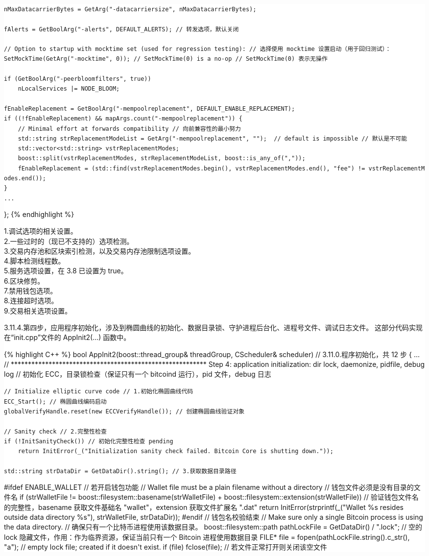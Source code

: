     nMaxDatacarrierBytes = GetArg("-datacarriersize", nMaxDatacarrierBytes);

    fAlerts = GetBoolArg("-alerts", DEFAULT_ALERTS); // 转发选项，默认关闭

    // Option to startup with mocktime set (used for regression testing): // 选择使用 mocktime 设置启动（用于回归测试）：
    SetMockTime(GetArg("-mocktime", 0)); // SetMockTime(0) is a no-op // SetMockTime(0) 表示无操作

    if (GetBoolArg("-peerbloomfilters", true))
        nLocalServices |= NODE_BLOOM;

    fEnableReplacement = GetBoolArg("-mempoolreplacement", DEFAULT_ENABLE_REPLACEMENT);
    if ((!fEnableReplacement) && mapArgs.count("-mempoolreplacement")) {
        // Minimal effort at forwards compatibility // 向前兼容性的最小努力
        std::string strReplacementModeList = GetArg("-mempoolreplacement", "");  // default is impossible // 默认是不可能
        std::vector<std::string> vstrReplacementModes;
        boost::split(vstrReplacementModes, strReplacementModeList, boost::is_any_of(","));
        fEnableReplacement = (std::find(vstrReplacementModes.begin(), vstrReplacementModes.end(), "fee") != vstrReplacementModes.end());
    }
    ...
};
{% endhighlight %}

1.调试选项的相关设置。<br>
2.一些过时的（现已不支持的）选项检测。<br>
3.交易内存池和区块索引检测，以及交易内存池限制选项设置。<br>
4.脚本检测线程数。<br>
5.服务选项设置，在 3.8 已设置为 true。<br>
6.区块修剪。<br>
7.禁用钱包选项。<br>
8.连接超时选项。<br>
9.交易相关选项设置。

<p id="Step04-ref"></p>
3.11.4.第四步，应用程序初始化，涉及到椭圆曲线的初始化、数据目录锁、守护进程后台化、进程号文件、调试日志文件。
这部分代码实现在“init.cpp”文件的 AppInit2(...) 函数中。

{% highlight C++ %}
bool AppInit2(boost::thread_group& threadGroup, CScheduler& scheduler) // 3.11.0.程序初始化，共 12 步
{
    ...
    // ********************************************************* Step 4: application initialization: dir lock, daemonize, pidfile, debug log // 初始化 ECC，目录锁检查（保证只有一个 bitcoind 运行），pid 文件，debug 日志

    // Initialize elliptic curve code // 1.初始化椭圆曲线代码
    ECC_Start(); // 椭圆曲线编码启动
    globalVerifyHandle.reset(new ECCVerifyHandle()); // 创建椭圆曲线验证对象

    // Sanity check // 2.完整性检查
    if (!InitSanityCheck()) // 初始化完整性检查 pending
        return InitError(_("Initialization sanity check failed. Bitcoin Core is shutting down."));

    std::string strDataDir = GetDataDir().string(); // 3.获取数据目录路径
#ifdef ENABLE_WALLET // 若开启钱包功能
    // Wallet file must be a plain filename without a directory // 钱包文件必须是没有目录的文件名
    if (strWalletFile != boost::filesystem::basename(strWalletFile) + boost::filesystem::extension(strWalletFile)) // 验证钱包文件名的完整性，basename 获取文件基础名 "wallet"，extension 获取文件扩展名 ".dat"
        return InitError(strprintf(_("Wallet %s resides outside data directory %s"), strWalletFile, strDataDir));
#endif // 钱包名校验结束
    // Make sure only a single Bitcoin process is using the data directory. // 确保只有一个比特币进程使用该数据目录。
    boost::filesystem::path pathLockFile = GetDataDir() / ".lock"; // 空的 lock 隐藏文件，作用：作为临界资源，保证当前只有一个 Bitcoin 进程使用数据目录
    FILE* file = fopen(pathLockFile.string().c_str(), "a"); // empty lock file; created if it doesn't exist.
    if (file) fclose(file); // 若文件正常打开则关闭该空文件